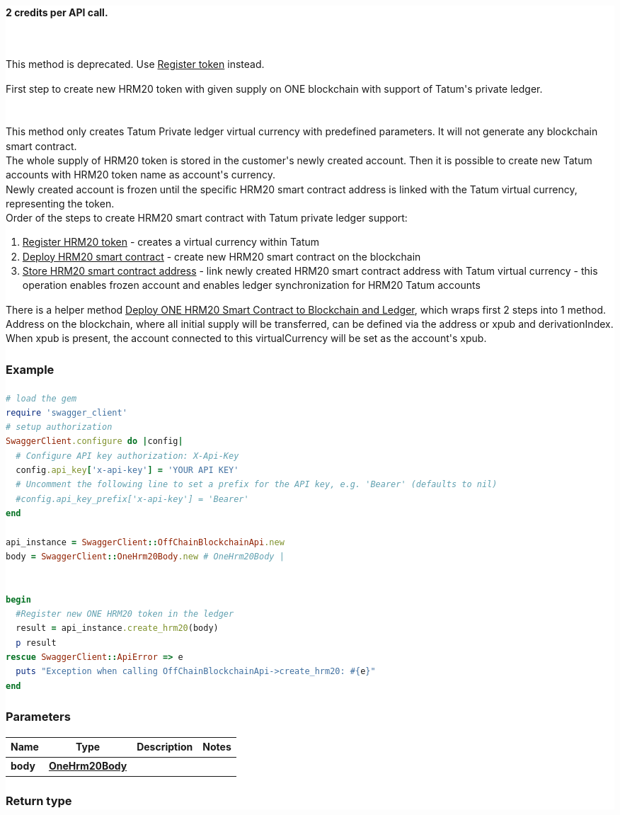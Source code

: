 <h4>2 credits per API call.</h4><br/> <p>This method is deprecated. Use <a href=\"#operation/registerErc20Token\">Register token</a> instead.</p> <p>First step to create new HRM20 token with given supply on ONE blockchain with support of Tatum's private ledger.<br/> <br/> <br/> This method only creates Tatum Private ledger virtual currency with predefined parameters. It will not generate any blockchain smart contract.<br/> The whole supply of HRM20 token is stored in the customer's newly created account. Then it is possible to create new Tatum accounts with HRM20 token name as account's currency.<br/> Newly created account is frozen until the specific HRM20 smart contract address is linked with the Tatum virtual currency, representing the token.<br/> Order of the steps to create HRM20 smart contract with Tatum private ledger support: <ol> <li><a href=\"#operation/registerErc20Token\">Register HRM20 token</a> - creates a virtual currency within Tatum</li> <li><a href=\"#operation/Erc20Deploy\">Deploy HRM20 smart contract</a> - create new HRM20 smart contract on the blockchain</li> <li><a href=\"#operation/storeTokenAddress\">Store HRM20 smart contract address</a> - link newly created HRM20 smart contract address with Tatum virtual currency - this operation enables frozen account and enables ledger synchronization for HRM20 Tatum accounts</li> </ol> There is a helper method <a href=\"#operation/Erc20Deploy\">Deploy ONE HRM20 Smart Contract to Blockchain and Ledger</a>, which wraps first 2 steps into 1 method.<br/> Address on the blockchain, where all initial supply will be transferred, can be defined via the address or xpub and derivationIndex. When xpub is present, the account connected to this virtualCurrency will be set as the account's xpub. </p> 

### Example
```ruby
# load the gem
require 'swagger_client'
# setup authorization
SwaggerClient.configure do |config|
  # Configure API key authorization: X-Api-Key
  config.api_key['x-api-key'] = 'YOUR API KEY'
  # Uncomment the following line to set a prefix for the API key, e.g. 'Bearer' (defaults to nil)
  #config.api_key_prefix['x-api-key'] = 'Bearer'
end

api_instance = SwaggerClient::OffChainBlockchainApi.new
body = SwaggerClient::OneHrm20Body.new # OneHrm20Body | 


begin
  #Register new ONE HRM20 token in the ledger
  result = api_instance.create_hrm20(body)
  p result
rescue SwaggerClient::ApiError => e
  puts "Exception when calling OffChainBlockchainApi->create_hrm20: #{e}"
end
```

### Parameters

Name | Type | Description  | Notes
------------- | ------------- | ------------- | -------------
 **body** | [**OneHrm20Body**](OneHrm20Body.md)|  | 

### Return type
